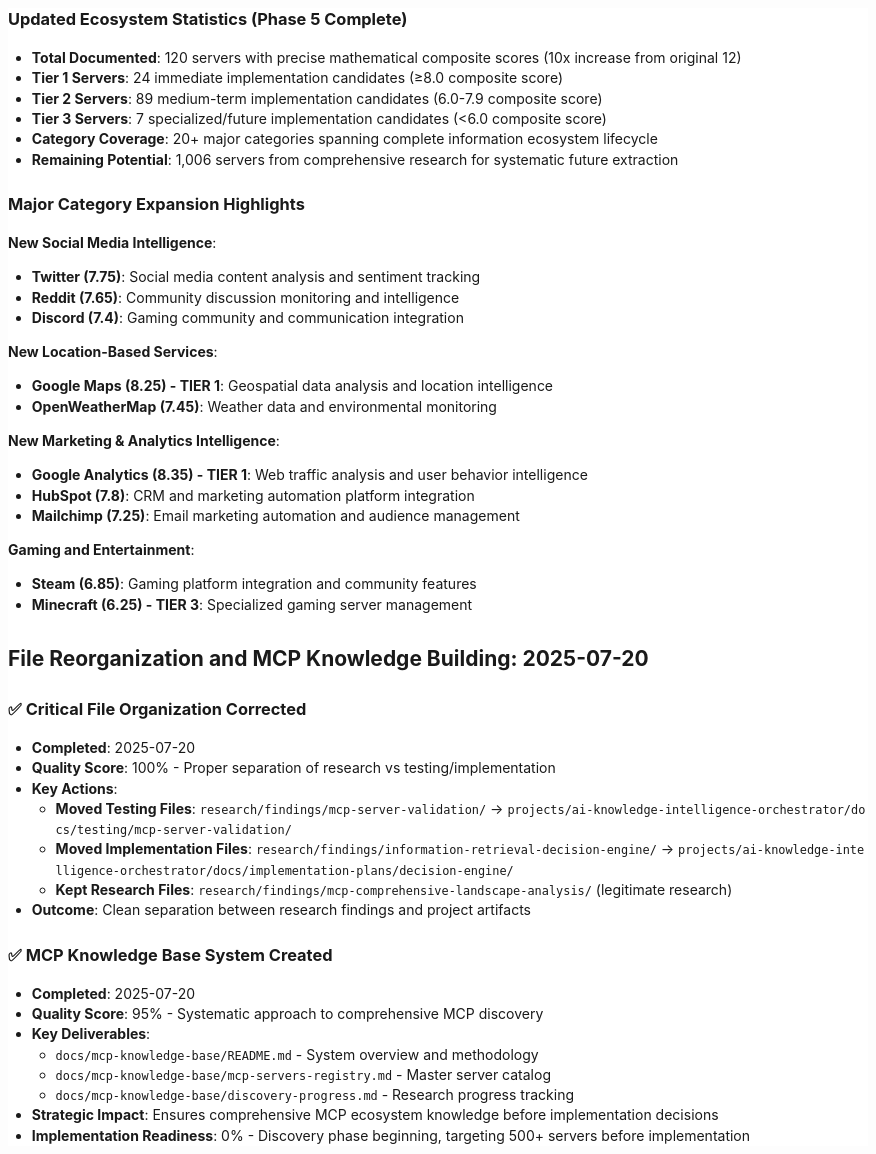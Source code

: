 ### Updated Ecosystem Statistics (Phase 5 Complete)
- **Total Documented**: 120 servers with precise mathematical composite scores (10x increase from original 12)
- **Tier 1 Servers**: 24 immediate implementation candidates (≥8.0 composite score)
- **Tier 2 Servers**: 89 medium-term implementation candidates (6.0-7.9 composite score) 
- **Tier 3 Servers**: 7 specialized/future implementation candidates (<6.0 composite score)
- **Category Coverage**: 20+ major categories spanning complete information ecosystem lifecycle
- **Remaining Potential**: 1,006 servers from comprehensive research for systematic future extraction

### Major Category Expansion Highlights
**New Social Media Intelligence**:
- **Twitter (7.75)**: Social media content analysis and sentiment tracking
- **Reddit (7.65)**: Community discussion monitoring and intelligence
- **Discord (7.4)**: Gaming community and communication integration

**New Location-Based Services**:
- **Google Maps (8.25) - TIER 1**: Geospatial data analysis and location intelligence
- **OpenWeatherMap (7.45)**: Weather data and environmental monitoring

**New Marketing & Analytics Intelligence**:
- **Google Analytics (8.35) - TIER 1**: Web traffic analysis and user behavior intelligence
- **HubSpot (7.8)**: CRM and marketing automation platform integration
- **Mailchimp (7.25)**: Email marketing automation and audience management

**Gaming and Entertainment**:
- **Steam (6.85)**: Gaming platform integration and community features
- **Minecraft (6.25) - TIER 3**: Specialized gaming server management

## File Reorganization and MCP Knowledge Building: 2025-07-20

### ✅ Critical File Organization Corrected
- **Completed**: 2025-07-20
- **Quality Score**: 100% - Proper separation of research vs testing/implementation
- **Key Actions**:
  - **Moved Testing Files**: `research/findings/mcp-server-validation/` → `projects/ai-knowledge-intelligence-orchestrator/docs/testing/mcp-server-validation/`
  - **Moved Implementation Files**: `research/findings/information-retrieval-decision-engine/` → `projects/ai-knowledge-intelligence-orchestrator/docs/implementation-plans/decision-engine/`
  - **Kept Research Files**: `research/findings/mcp-comprehensive-landscape-analysis/` (legitimate research)
- **Outcome**: Clean separation between research findings and project artifacts

### ✅ MCP Knowledge Base System Created
- **Completed**: 2025-07-20
- **Quality Score**: 95% - Systematic approach to comprehensive MCP discovery
- **Key Deliverables**:
  - `docs/mcp-knowledge-base/README.md` - System overview and methodology
  - `docs/mcp-knowledge-base/mcp-servers-registry.md` - Master server catalog
  - `docs/mcp-knowledge-base/discovery-progress.md` - Research progress tracking
- **Strategic Impact**: Ensures comprehensive MCP ecosystem knowledge before implementation decisions
- **Implementation Readiness**: 0% - Discovery phase beginning, targeting 500+ servers before implementation
